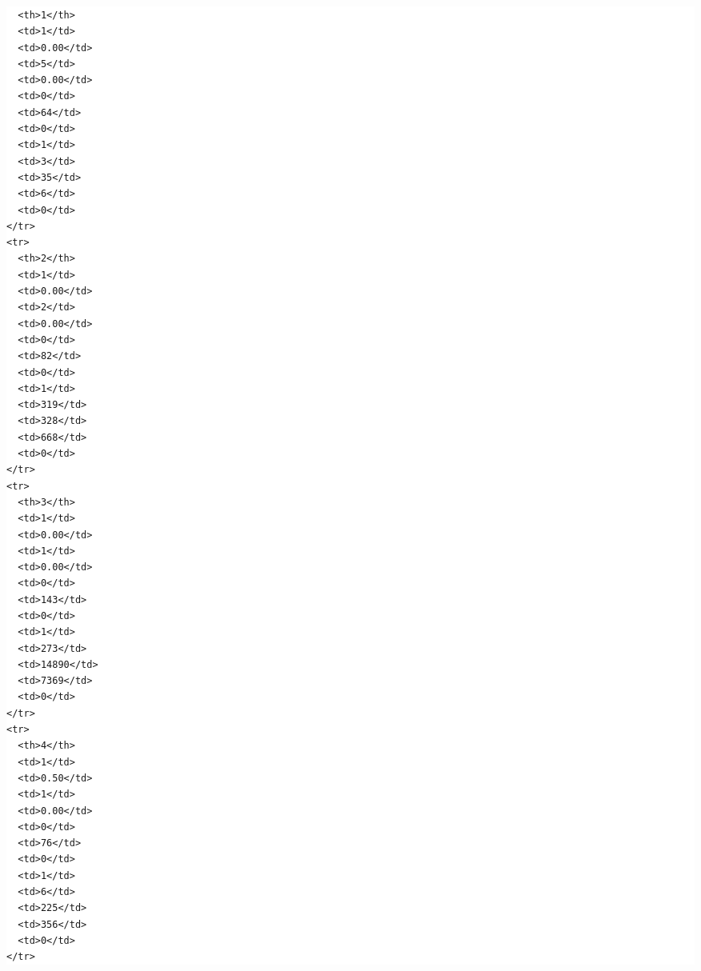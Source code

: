       <th>1</th>
      <td>1</td>
      <td>0.00</td>
      <td>5</td>
      <td>0.00</td>
      <td>0</td>
      <td>64</td>
      <td>0</td>
      <td>1</td>
      <td>3</td>
      <td>35</td>
      <td>6</td>
      <td>0</td>
    </tr>
    <tr>
      <th>2</th>
      <td>1</td>
      <td>0.00</td>
      <td>2</td>
      <td>0.00</td>
      <td>0</td>
      <td>82</td>
      <td>0</td>
      <td>1</td>
      <td>319</td>
      <td>328</td>
      <td>668</td>
      <td>0</td>
    </tr>
    <tr>
      <th>3</th>
      <td>1</td>
      <td>0.00</td>
      <td>1</td>
      <td>0.00</td>
      <td>0</td>
      <td>143</td>
      <td>0</td>
      <td>1</td>
      <td>273</td>
      <td>14890</td>
      <td>7369</td>
      <td>0</td>
    </tr>
    <tr>
      <th>4</th>
      <td>1</td>
      <td>0.50</td>
      <td>1</td>
      <td>0.00</td>
      <td>0</td>
      <td>76</td>
      <td>0</td>
      <td>1</td>
      <td>6</td>
      <td>225</td>
      <td>356</td>
      <td>0</td>
    </tr>
  </tbody>
</table>
</div>
